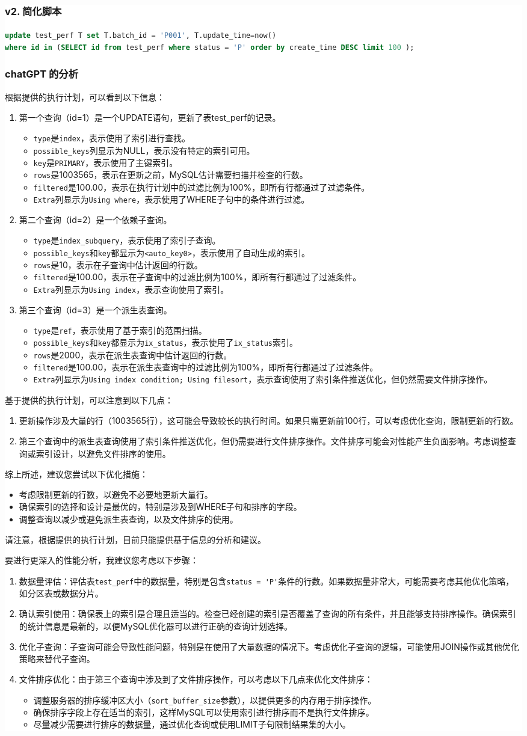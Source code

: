 ### v2. 简化脚本

```sql
update test_perf T set T.batch_id = 'P001', T.update_time=now() 
where id in (SELECT id from test_perf where status = 'P' order by create_time DESC limit 100 );
```

### chatGPT 的分析

根据提供的执行计划，可以看到以下信息：

1. 第一个查询（id=1）是一个UPDATE语句，更新了表test_perf的记录。
   - `type`是`index`，表示使用了索引进行查找。
   - `possible_keys`列显示为NULL，表示没有特定的索引可用。
   - `key`是`PRIMARY`，表示使用了主键索引。
   - `rows`是1003565，表示在更新之前，MySQL估计需要扫描并检查的行数。
   - `filtered`是100.00，表示在执行计划中的过滤比例为100%，即所有行都通过了过滤条件。
   - `Extra`列显示为`Using where`，表示使用了WHERE子句中的条件进行过滤。

2. 第二个查询（id=2）是一个依赖子查询。
   - `type`是`index_subquery`，表示使用了索引子查询。
   - `possible_keys`和`key`都显示为`<auto_key0>`，表示使用了自动生成的索引。
   - `rows`是10，表示在子查询中估计返回的行数。
   - `filtered`是100.00，表示在子查询中的过滤比例为100%，即所有行都通过了过滤条件。
   - `Extra`列显示为`Using index`，表示查询使用了索引。

3. 第三个查询（id=3）是一个派生表查询。
   - `type`是`ref`，表示使用了基于索引的范围扫描。
   - `possible_keys`和`key`都显示为`ix_status`，表示使用了`ix_status`索引。
   - `rows`是2000，表示在派生表查询中估计返回的行数。
   - `filtered`是100.00，表示在派生表查询中的过滤比例为100%，即所有行都通过了过滤条件。
   - `Extra`列显示为`Using index condition; Using filesort`，表示查询使用了索引条件推送优化，但仍然需要文件排序操作。

基于提供的执行计划，可以注意到以下几点：

1. 更新操作涉及大量的行（1003565行），这可能会导致较长的执行时间。如果只需更新前100行，可以考虑优化查询，限制更新的行数。

2. 第三个查询中的派生表查询使用了索引条件推送优化，但仍需要进行文件排序操作。文件排序可能会对性能产生负面影响。考虑调整查询或索引设计，以避免文件排序的使用。

综上所述，建议您尝试以下优化措施：

- 考虑限制更新的行数，以避免不必要地更新大量行。
- 确保索引的选择和设计是最优的，特别是涉及到WHERE子句和排序的字段。
- 调整查询以减少或避免派生表查询，以及文件排序的使用。

请注意，根据提供的执行计划，目前只能提供基于信息的分析和建议。

要进行更深入的性能分析，我建议您考虑以下步骤：

1. 数据量评估：评估表`test_perf`中的数据量，特别是包含`status = 'P'`条件的行数。如果数据量非常大，可能需要考虑其他优化策略，如分区表或数据分片。

2. 确认索引使用：确保表上的索引是合理且适当的。检查已经创建的索引是否覆盖了查询的所有条件，并且能够支持排序操作。确保索引的统计信息是最新的，以便MySQL优化器可以进行正确的查询计划选择。

3. 优化子查询：子查询可能会导致性能问题，特别是在使用了大量数据的情况下。考虑优化子查询的逻辑，可能使用JOIN操作或其他优化策略来替代子查询。

4. 文件排序优化：由于第三个查询中涉及到了文件排序操作，可以考虑以下几点来优化文件排序：
   - 调整服务器的排序缓冲区大小（`sort_buffer_size`参数），以提供更多的内存用于排序操作。
   - 确保排序字段上存在适当的索引，这样MySQL可以使用索引进行排序而不是执行文件排序。
   - 尽量减少需要进行排序的数据量，通过优化查询或使用LIMIT子句限制结果集的大小。
